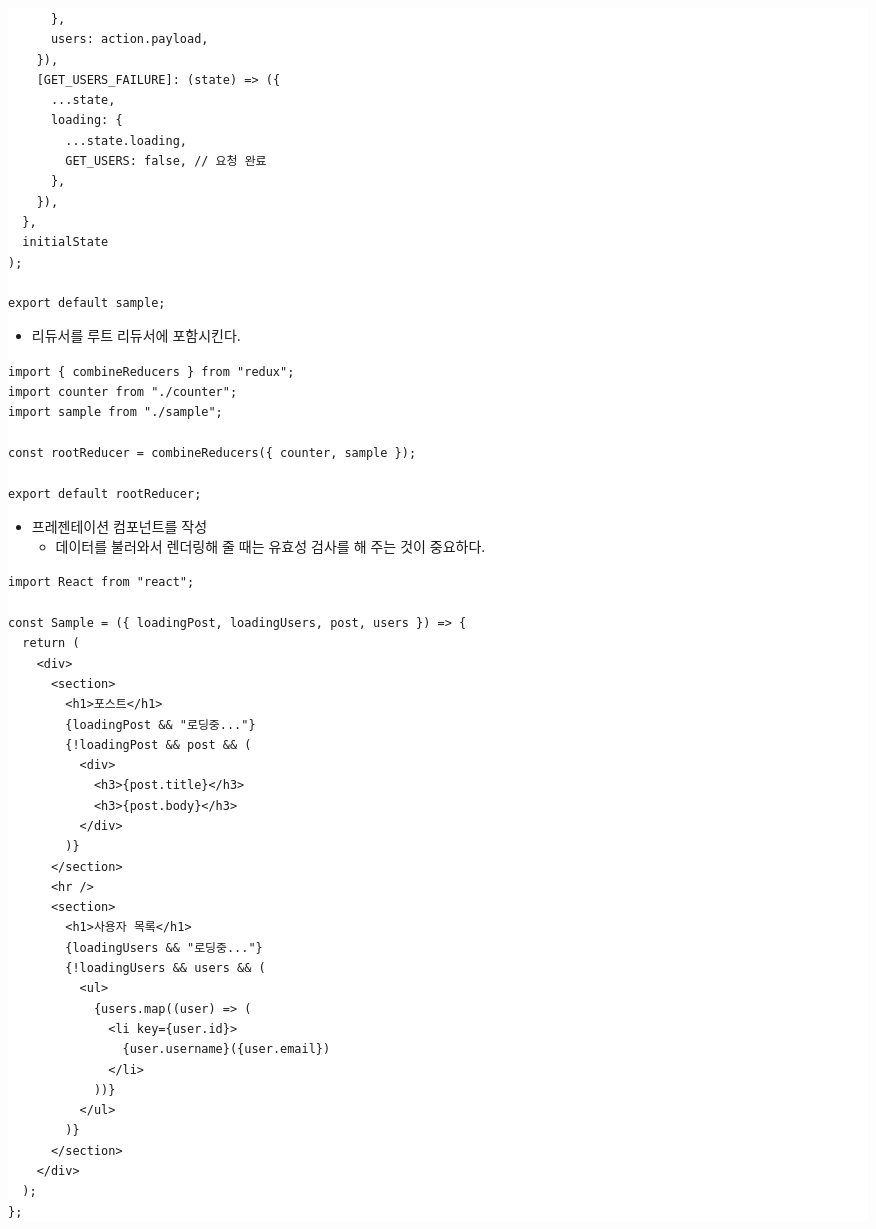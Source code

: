   ```react
        },
        users: action.payload,
      }),
      [GET_USERS_FAILURE]: (state) => ({
        ...state,
        loading: {
          ...state.loading,
          GET_USERS: false, // 요청 완료
        },
      }),
    },
    initialState
  );
  
  export default sample;
  ```

  - 리듀서를 루트 리듀서에 포함시킨다.

  ```react
  import { combineReducers } from "redux";
  import counter from "./counter";
  import sample from "./sample";
  
  const rootReducer = combineReducers({ counter, sample });
  
  export default rootReducer;
  ```

  - 프레젠테이션 컴포넌트를 작성
    - 데이터를 불러와서 렌더링해 줄 때는 유효성 검사를 해 주는 것이 중요하다.

  ```react
  import React from "react";
  
  const Sample = ({ loadingPost, loadingUsers, post, users }) => {
    return (
      <div>
        <section>
          <h1>포스트</h1>
          {loadingPost && "로딩중..."}
          {!loadingPost && post && (
            <div>
              <h3>{post.title}</h3>
              <h3>{post.body}</h3>
            </div>
          )}
        </section>
        <hr />
        <section>
          <h1>사용자 목록</h1>
          {loadingUsers && "로딩중..."}
          {!loadingUsers && users && (
            <ul>
              {users.map((user) => (
                <li key={user.id}>
                  {user.username}({user.email})
                </li>
              ))}
            </ul>
          )}
        </section>
      </div>
    );
  };
  ```